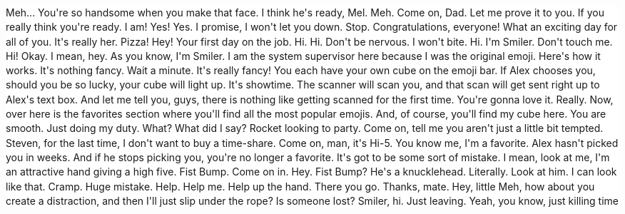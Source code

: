 Meh...
You're so handsome when you make that face.
I think he's ready, Mel.
Meh.
Come on, Dad.
Let me prove it to you.
If you really think you're ready.
I am! Yes! Yes. I promise, I won't let you down.
Stop.
Congratulations, everyone!
What an exciting day for all of you.
It's really her.
Pizza!
Hey!
Your first day on the job.
Hi. Hi.
Don't be nervous. I won't bite. Hi. I'm Smiler.
Don't touch me.
Hi!
Okay.
I mean, hey.
As you know, I'm Smiler.
I am the system supervisor here
because I was the original emoji.
Here's how it works.
It's nothing fancy.
Wait a minute. It's really fancy!
You each have your own cube on the emoji bar.
If Alex chooses you,
should you be so lucky, your cube will light up.
It's showtime.
The scanner will scan you,
and that scan will get sent right up to Alex's text box.
And let me tell you, guys,
there is nothing like getting scanned for the first time.
You're gonna love it. Really.
Now, over here is the favorites section
where you'll find all the most popular emojis.
And, of course, you'll find my cube here.
You are smooth.
Just doing my duty.
What? What did I say?
Rocket looking to party.
Come on, tell me you aren't just a little bit tempted.
Steven, for the last time,
I don't want to buy a time-share.
Come on, man, it's Hi-5. You know me, I'm a favorite.
Alex hasn't picked you in weeks.
And if he stops picking you, you're no longer a favorite.
It's got to be some sort of mistake.
I mean, look at me, I'm an attractive hand giving a high five.
Fist Bump. Come on in.
Hey.
Fist Bump? He's a knucklehead. Literally.
Look at him. I can look like that.
Cramp. Huge mistake.
Help. Help me. Help up the hand.
There you go.
Thanks, mate.
Hey, little Meh, how about you create a distraction,
and then I'll just slip under the rope?
Is someone lost?
Smiler, hi. Just leaving.
Yeah, you know, just killing time